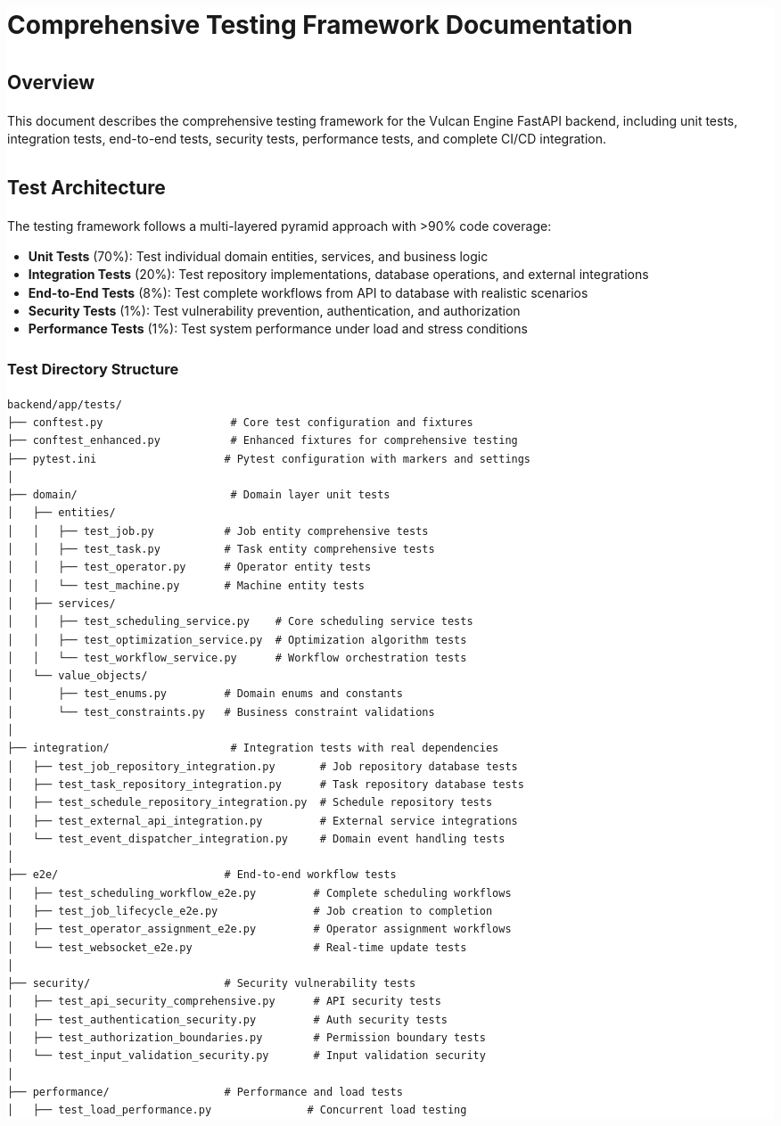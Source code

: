 # Comprehensive Testing Framework Documentation

## Overview

This document describes the comprehensive testing framework for the Vulcan Engine FastAPI backend, including unit tests, integration tests, end-to-end tests, security tests, performance tests, and complete CI/CD integration.

## Test Architecture

The testing framework follows a multi-layered pyramid approach with >90% code coverage:

- **Unit Tests** (70%): Test individual domain entities, services, and business logic
- **Integration Tests** (20%): Test repository implementations, database operations, and external integrations
- **End-to-End Tests** (8%): Test complete workflows from API to database with realistic scenarios
- **Security Tests** (1%): Test vulnerability prevention, authentication, and authorization
- **Performance Tests** (1%): Test system performance under load and stress conditions

### Test Directory Structure

```
backend/app/tests/
├── conftest.py                    # Core test configuration and fixtures
├── conftest_enhanced.py           # Enhanced fixtures for comprehensive testing
├── pytest.ini                    # Pytest configuration with markers and settings
│
├── domain/                        # Domain layer unit tests
│   ├── entities/
│   │   ├── test_job.py           # Job entity comprehensive tests
│   │   ├── test_task.py          # Task entity comprehensive tests
│   │   ├── test_operator.py      # Operator entity tests
│   │   └── test_machine.py       # Machine entity tests
│   ├── services/
│   │   ├── test_scheduling_service.py    # Core scheduling service tests
│   │   ├── test_optimization_service.py  # Optimization algorithm tests
│   │   └── test_workflow_service.py      # Workflow orchestration tests
│   └── value_objects/
│       ├── test_enums.py         # Domain enums and constants
│       └── test_constraints.py   # Business constraint validations
│
├── integration/                   # Integration tests with real dependencies
│   ├── test_job_repository_integration.py       # Job repository database tests
│   ├── test_task_repository_integration.py      # Task repository database tests
│   ├── test_schedule_repository_integration.py  # Schedule repository tests
│   ├── test_external_api_integration.py         # External service integrations
│   └── test_event_dispatcher_integration.py     # Domain event handling tests
│
├── e2e/                          # End-to-end workflow tests
│   ├── test_scheduling_workflow_e2e.py         # Complete scheduling workflows
│   ├── test_job_lifecycle_e2e.py               # Job creation to completion
│   ├── test_operator_assignment_e2e.py         # Operator assignment workflows
│   └── test_websocket_e2e.py                   # Real-time update tests
│
├── security/                     # Security vulnerability tests
│   ├── test_api_security_comprehensive.py      # API security tests
│   ├── test_authentication_security.py         # Auth security tests
│   ├── test_authorization_boundaries.py        # Permission boundary tests
│   └── test_input_validation_security.py       # Input validation security
│
├── performance/                  # Performance and load tests
│   ├── test_load_performance.py               # Concurrent load testing
```
